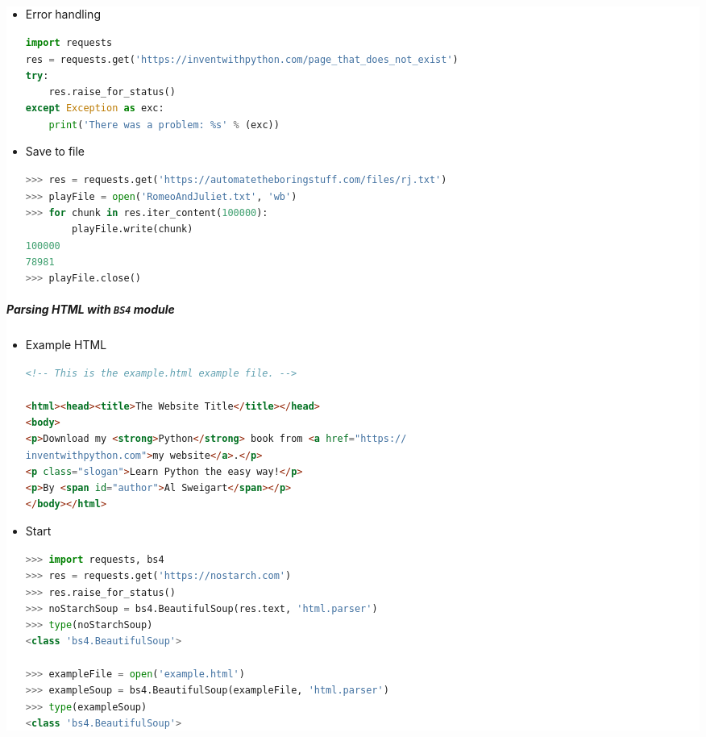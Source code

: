 * Error handling

  ````python
  import requests
  res = requests.get('https://inventwithpython.com/page_that_does_not_exist')
  try:
      res.raise_for_status()
  except Exception as exc:
      print('There was a problem: %s' % (exc))
  ````

* Save to file

  ````python
  >>> res = requests.get('https://automatetheboringstuff.com/files/rj.txt')
  >>> playFile = open('RomeoAndJuliet.txt', 'wb')
  >>> for chunk in res.iter_content(100000):
          playFile.write(chunk)
  100000
  78981
  >>> playFile.close()
  ````

  

##### Parsing HTML with `BS4` module

* Example HTML

  ````html
  <!-- This is the example.html example file. -->
  
  <html><head><title>The Website Title</title></head>
  <body>
  <p>Download my <strong>Python</strong> book from <a href="https://
  inventwithpython.com">my website</a>.</p>
  <p class="slogan">Learn Python the easy way!</p>
  <p>By <span id="author">Al Sweigart</span></p>
  </body></html>
  ````

* Start

  ````python
  >>> import requests, bs4
  >>> res = requests.get('https://nostarch.com')
  >>> res.raise_for_status()
  >>> noStarchSoup = bs4.BeautifulSoup(res.text, 'html.parser')
  >>> type(noStarchSoup)
  <class 'bs4.BeautifulSoup'>
  
  >>> exampleFile = open('example.html')
  >>> exampleSoup = bs4.BeautifulSoup(exampleFile, 'html.parser')
  >>> type(exampleSoup)
  <class 'bs4.BeautifulSoup'>
  ````
